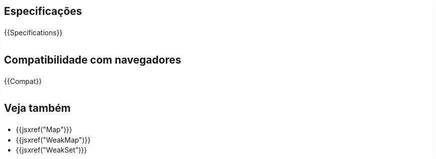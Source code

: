 ## Especificações

{{Specifications}}

## Compatibilidade com navegadores

{{Compat}}

## Veja também

- {{jsxref("Map")}}
- {{jsxref("WeakMap")}}
- {{jsxref("WeakSet")}}

